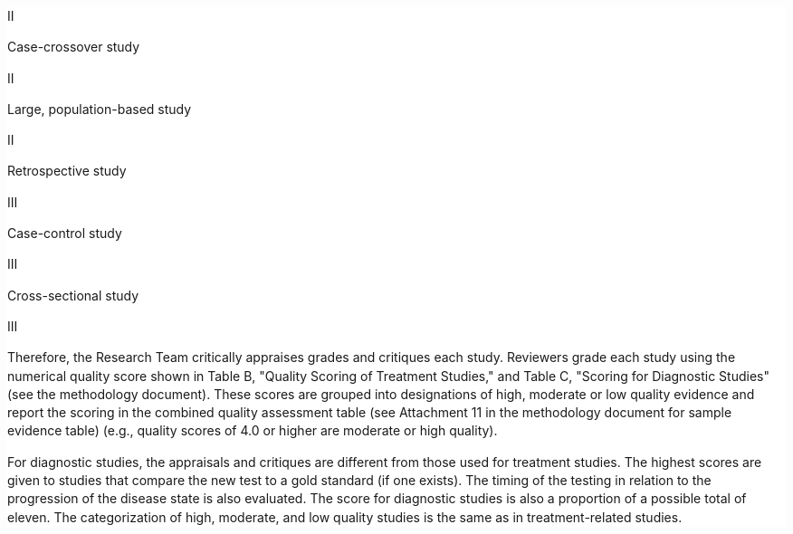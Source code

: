 II
</td> </tr>  
<tr>  
<td>

Case-crossover study 
</td>  
<td>

II
</td> </tr>  
<tr>  
<td>

Large, population-based study
</td>  
<td>

II
</td> </tr>  
<tr>  
<td>

Retrospective study
</td>  
<td>

III
</td> </tr>  
<tr>  
<td>

Case-control study
</td>  
<td>

III
</td> </tr>  
<tr>  
<td>

Cross-sectional study
</td>  
<td>

III
</td> </tr> </table>

Therefore, the Research Team critically appraises grades and critiques each study. Reviewers grade each study using the numerical quality score shown in Table B, "Quality Scoring of Treatment Studies," and Table C, "Scoring for Diagnostic Studies" (see the methodology document). These scores are grouped into designations of high, moderate or low quality evidence and report the scoring in the combined quality assessment table (see Attachment 11 in the methodology document for sample evidence table) (e.g., quality scores of 4.0 or higher are moderate or high quality).

For diagnostic studies, the appraisals and critiques are different from those used for treatment studies. The highest scores are given to studies that compare the new test to a gold standard (if one exists). The timing of the testing in relation to the progression of the disease state is also evaluated. The score for diagnostic studies is also a proportion of a possible total of eleven. The categorization of high, moderate, and low quality studies is the same as in treatment-related studies.
